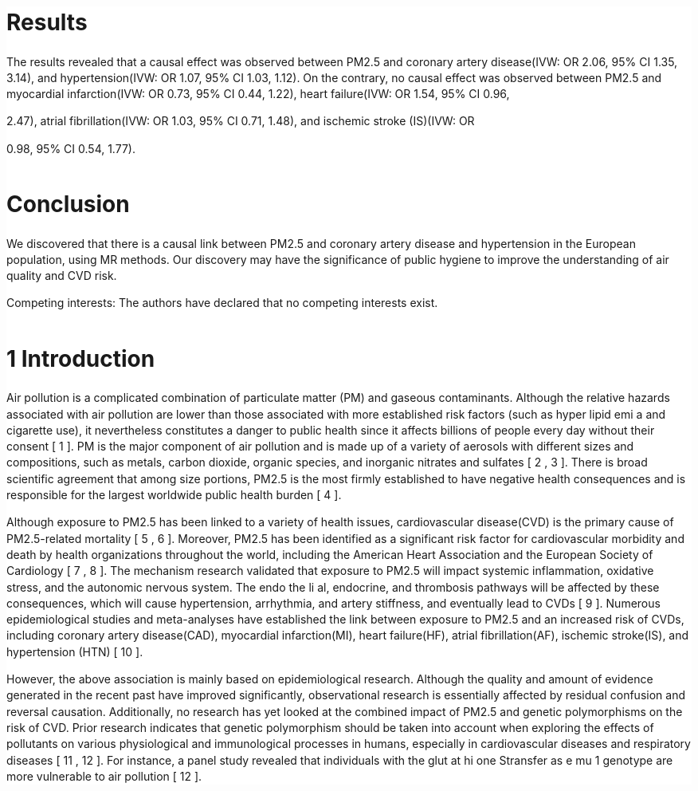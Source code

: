 # Results  

The results revealed that a causal effect was observed between PM2.5 and coronary artery disease(IVW: OR 2.06,  $95\%$   CI 1.35, 3.14), and hypertension(IVW: OR 1.07,  $95\%$   CI 1.03, 1.12). On the contrary, no causal effect was observed between PM2.5 and myocardial infarction(IVW: OR 0.73,  $95\%$   CI 0.44, 1.22), heart failure(IVW: OR 1.54,  $95\%$   CI 0.96,

 2.47), atrial fibrillation(IVW: OR 1.03,   $95\%$   CI 0.71, 1.48), and ischemic stroke (IS)(IVW: OR

 0.98,   $95\%$   CI 0.54, 1.77).  

# Conclusion  

We discovered that there is a causal link between PM2.5 and coronary artery disease and hypertension in the European population, using MR methods. Our discovery may have the significance of public hygiene to improve the understanding of air quality and CVD risk.  

Competing interests:  The authors have declared that no competing interests exist.  

# 1 Introduction  

Air pollution is a complicated combination of particulate matter (PM) and gaseous contaminants. Although the relative hazards associated with air pollution are lower than those associated with more established risk factors (such as hyper lipid emi a and cigarette use), it nevertheless constitutes a danger to public health since it affects billions of people every day without their consent [ 1 ]. PM is the major component of air pollution and is made up of a variety of aerosols with different sizes and compositions, such as metals, carbon dioxide, organic species, and inorganic nitrates and sulfates [ 2 ,  3 ]. There is broad scientific agreement that among size portions, PM2.5 is the most firmly established to have negative health consequences and is responsible for the largest worldwide public health burden [ 4 ].  

Although exposure to PM2.5 has been linked to a variety of health issues, cardiovascular disease(CVD) is the primary cause of PM2.5-related mortality [ 5 ,  6 ]. Moreover, PM2.5 has been identified as a significant risk factor for cardiovascular morbidity and death by health organizations throughout the world, including the American Heart Association and the European Society of Cardiology [ 7 ,  8 ]. The mechanism research validated that exposure to PM2.5 will impact systemic inflammation, oxidative stress, and the autonomic nervous system. The endo the li al, endocrine, and thrombosis pathways will be affected by these consequences, which will cause hypertension, arrhythmia, and artery stiffness, and eventually lead to CVDs [ 9 ]. Numerous epidemiological studies and meta-analyses have established the link between exposure to PM2.5 and an increased risk of CVDs, including coronary artery disease(CAD), myocardial infarction(MI), heart failure(HF), atrial fibrillation(AF), ischemic stroke(IS), and hypertension (HTN) [ 10 ].  

However, the above association is mainly based on epidemiological research. Although the quality and amount of evidence generated in the recent past have improved significantly, observational research is essentially affected by residual confusion and reversal causation. Additionally, no research has yet looked at the combined impact of PM2.5 and genetic polymorphisms on the risk of CVD. Prior research indicates that genetic polymorphism should be taken into account when exploring the effects of pollutants on various physiological and immunological processes in humans, especially in cardiovascular diseases and respiratory diseases [ 11 ,  12 ]. For instance, a panel study revealed that individuals with the glut at hi one Stransfer as e mu 1 genotype are more vulnerable to air pollution [ 12 ].  
